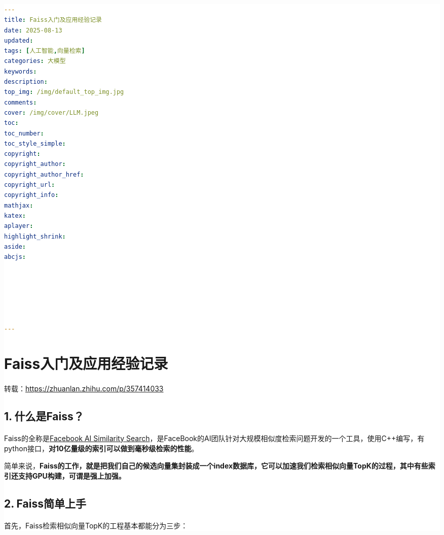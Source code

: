 ```yaml
---
title: Faiss入门及应用经验记录
date: 2025-08-13
updated:
tags: [人工智能,向量检索]
categories: 大模型
keywords:
description:
top_img: /img/default_top_img.jpg
comments:
cover: /img/cover/LLM.jpeg
toc:
toc_number:
toc_style_simple:
copyright:
copyright_author:
copyright_author_href:
copyright_url:
copyright_info:
mathjax:
katex:
aplayer:
highlight_shrink:
aside:
abcjs:






---
```




# Faiss入门及应用经验记录

转载：https://zhuanlan.zhihu.com/p/357414033

## 1. 什么是Faiss？

Faiss的全称是[Facebook AI Similarity Search](https://link.zhihu.com/?target=https%3A//github.com/facebookresearch/faiss)，是FaceBook的AI团队针对大规模相似度检索问题开发的一个工具，使用C++编写，有python接口，**对10亿量级的索引可以做到毫秒级检索的性能**。

简单来说，**Faiss的工作，就是把我们自己的候选向量集封装成一个index数据库，它可以加速我们检索相似向量TopK的过程，其中有些索引还支持GPU构建，可谓是强上加强。**

## 2. Faiss简单上手

首先，Faiss检索相似向量TopK的工程基本都能分为三步：
